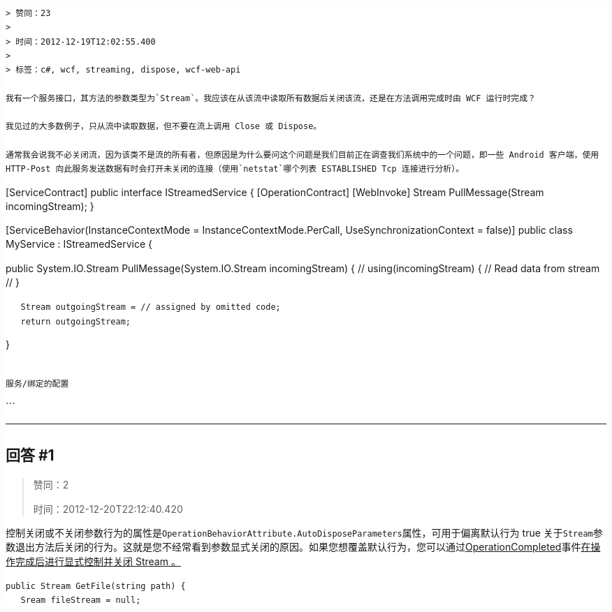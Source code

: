 ```
> 赞同：23
> 
> 时间：2012-12-19T12:02:55.400
> 
> 标签：c#, wcf, streaming, dispose, wcf-web-api

我有一个服务接口，其方法的参数类型为`Stream`。我应该在从该流中读取所有数据后关闭该流，还是在方法调用完成时由 WCF 运行时完成？

我见过的大多数例子，只从流中读取数据，但不要在流上调用 Close 或 Dispose。

通常我会说我不必关闭流，因为该类不是流的所有者，但原因是为什么要问这个问题是我们目前正在调查我们系统中的一个问题，即一些 Android 客户端，使用 HTTP-Post 向此服务发送数据有时会打开未关闭的连接（使用`netstat`哪个列表 ESTABLISHED Tcp 连接进行分析）。

```
[ServiceContract]
public interface IStreamedService {
    [OperationContract]
    [WebInvoke]
    Stream PullMessage(Stream incomingStream);
}

[ServiceBehavior(InstanceContextMode = InstanceContextMode.PerCall, UseSynchronizationContext = false)]
public class MyService : IStreamedService  {

  public System.IO.Stream PullMessage(System.IO.Stream incomingStream) {
       // using(incomingStream) {
       // Read data from stream
       // }

       Stream outgoingStream = // assigned by omitted code;
       return outgoingStream;
  } 
```

服务/绑定的配置

```
<webHttpBinding>
  <binding name="WebHttpBindingConfiguration" 
           transferMode="Streamed"
           maxReceivedMessageSize="1048576"
           receiveTimeout="00:10:00" 
           sendTimeout="00:10:00"
           closeTimeout="00:10:00"/>
</webHttpBinding> 
```

* * *

## 回答 #1

> 赞同：2
> 
> 时间：2012-12-20T22:12:40.420

控制关闭或不关闭参数行为的属性是`OperationBehaviorAttribute.AutoDisposeParameters`属性，可用于偏离默认行为 true 关于`Stream`参数退出方法后关闭的行为。这就是您不经常看到参数显式关闭的原因。如果您想覆盖默认行为，您可以通过[OperationCompleted](http://msdn.microsoft.com/en-us/library/system.servicemodel.operationcontext.operationcompleted.aspx)事件[在操作完成后进行显式控制并关闭 Stream 。](http://devdump.wordpress.com/2008/12/07/disposing-return-values/)

```
public Stream GetFile(string path) {
   Sream fileStream = null;    
